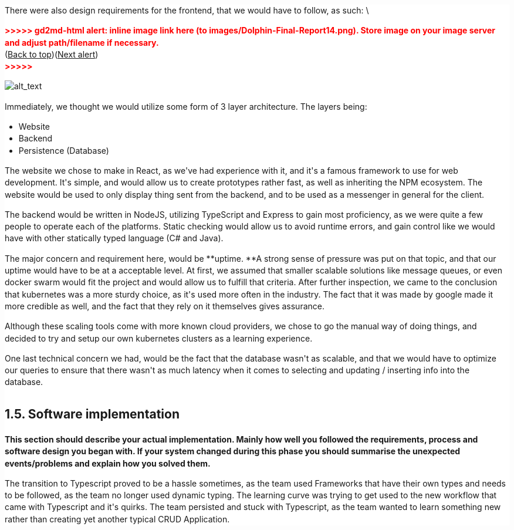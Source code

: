 
There were also design requirements for the frontend, that we would have to follow, as such: \


<p id="gdcalert15" ><span style="color: red; font-weight: bold">>>>>>  gd2md-html alert: inline image link here (to images/Dolphin-Final-Report14.png). Store image on your image server and adjust path/filename if necessary. </span><br>(<a href="#">Back to top</a>)(<a href="#gdcalert16">Next alert</a>)<br><span style="color: red; font-weight: bold">>>>>> </span></p>


![alt_text](images/Dolphin-Final-Report14.png "image_tooltip")




Immediately, we thought we would utilize some form of 3 layer architecture. The layers being:



*   Website
*   Backend
*   Persistence (Database)

The website we chose to make in React, as we've had experience with it, and it's a famous framework to use for web development. It's simple, and would allow us to create prototypes rather fast, as well as inheriting the NPM ecosystem. The website would be used to only display thing sent from the backend, and to be used as a messenger in general for the client. 

The backend would be written in NodeJS, utilizing TypeScript and Express to gain most proficiency, as we were quite a few people to operate each of the platforms. Static checking would allow us to avoid runtime errors, and gain control like we would have with other statically typed language (C# and Java).

The major concern and requirement here, would be **uptime. **A strong sense of pressure was put on that topic, and that our uptime would have to be at a acceptable level. At first, we assumed that smaller scalable solutions like message queues, or even docker swarm would fit the project and would allow us to fulfill that criteria. After further inspection, we came to the conclusion that kubernetes was a more sturdy choice, as it's used more often in the industry. The fact that it was made by google made it more credible as well, and the fact that they rely on it themselves gives assurance. 

Although these scaling tools come with more known cloud providers, we chose to go the manual way of doing things, and decided to try and setup our own kubernetes clusters as a learning experience. 

One last technical concern we had, would be the fact that the database wasn't as scalable, and that we would have to optimize our queries to ensure that there wasn't as much latency when it comes to selecting and updating / inserting info into the database.


## 


## 1.5. Software implementation

**This section should describe your actual implementation. Mainly how well you followed the requirements, process and software design you began with. If your system changed during this phase you should summarise the unexpected events/problems and explain how you solved them.**

The transition to Typescript proved to be a hassle sometimes, as the team used Frameworks that have their own types and needs to be followed, as the team no longer used dynamic typing. The learning curve was trying to get used to the new workflow that came with Typescript and it's quirks. The team persisted and stuck with Typescript, as the team wanted to learn something new rather than creating yet another typical CRUD Application. 
